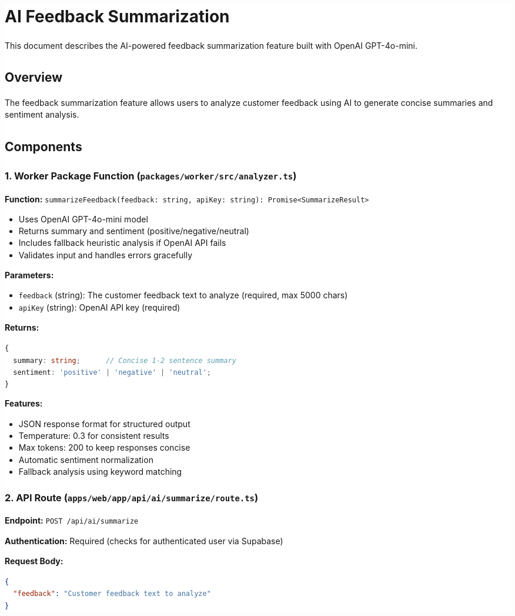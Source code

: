 # AI Feedback Summarization

This document describes the AI-powered feedback summarization feature built with OpenAI GPT-4o-mini.

## Overview

The feedback summarization feature allows users to analyze customer feedback using AI to generate concise summaries and sentiment analysis.

## Components

### 1. Worker Package Function (`packages/worker/src/analyzer.ts`)

**Function:** `summarizeFeedback(feedback: string, apiKey: string): Promise<SummarizeResult>`

- Uses OpenAI GPT-4o-mini model
- Returns summary and sentiment (positive/negative/neutral)
- Includes fallback heuristic analysis if OpenAI API fails
- Validates input and handles errors gracefully

**Parameters:**
- `feedback` (string): The customer feedback text to analyze (required, max 5000 chars)
- `apiKey` (string): OpenAI API key (required)

**Returns:**
```typescript
{
  summary: string;      // Concise 1-2 sentence summary
  sentiment: 'positive' | 'negative' | 'neutral';
}
```

**Features:**
- JSON response format for structured output
- Temperature: 0.3 for consistent results
- Max tokens: 200 to keep responses concise
- Automatic sentiment normalization
- Fallback analysis using keyword matching

### 2. API Route (`apps/web/app/api/ai/summarize/route.ts`)

**Endpoint:** `POST /api/ai/summarize`

**Authentication:** Required (checks for authenticated user via Supabase)

**Request Body:**
```json
{
  "feedback": "Customer feedback text to analyze"
}
```
